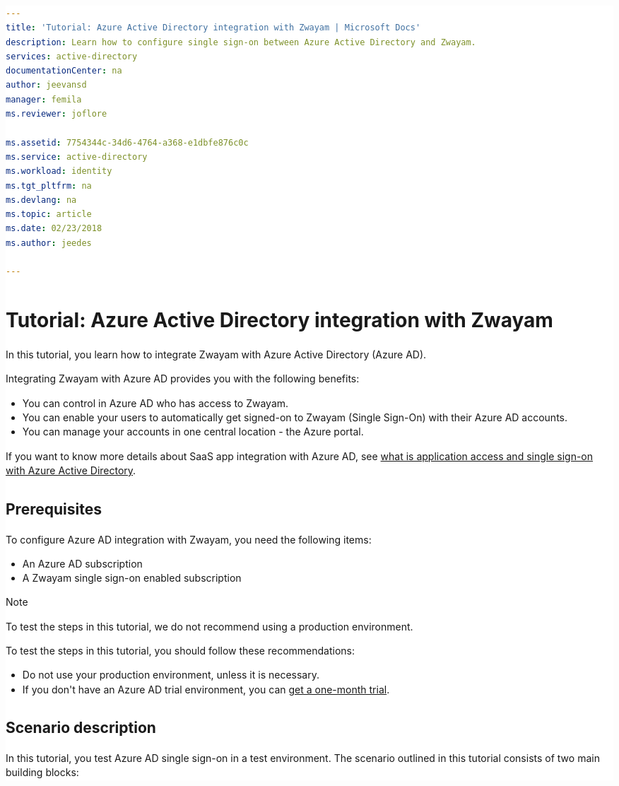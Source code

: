```yaml
---
title: 'Tutorial: Azure Active Directory integration with Zwayam | Microsoft Docs'
description: Learn how to configure single sign-on between Azure Active Directory and Zwayam.
services: active-directory
documentationCenter: na
author: jeevansd
manager: femila
ms.reviewer: joflore

ms.assetid: 7754344c-34d6-4764-a368-e1dbfe876c0c
ms.service: active-directory
ms.workload: identity
ms.tgt_pltfrm: na
ms.devlang: na
ms.topic: article
ms.date: 02/23/2018
ms.author: jeedes

---
```

# Tutorial: Azure Active Directory integration with Zwayam

In this tutorial, you learn how to integrate Zwayam with Azure Active Directory (Azure AD).

Integrating Zwayam with Azure AD provides you with the following benefits:

- You can control in Azure AD who has access to Zwayam.
- You can enable your users to automatically get signed-on to Zwayam (Single Sign-On) with their Azure AD accounts.
- You can manage your accounts in one central location - the Azure portal.

If you want to know more details about SaaS app integration with Azure AD, see [what is application access and single sign-on with Azure Active Directory](manage-apps/what-is-single-sign-on.md).

## Prerequisites

To configure Azure AD integration with Zwayam, you need the following items:

- An Azure AD subscription
- A Zwayam single sign-on enabled subscription

> [!NOTE]
> To test the steps in this tutorial, we do not recommend using a production environment.

To test the steps in this tutorial, you should follow these recommendations:

- Do not use your production environment, unless it is necessary.
- If you don't have an Azure AD trial environment, you can [get a one-month trial](https://azure.microsoft.com/pricing/free-trial/).

## Scenario description
In this tutorial, you test Azure AD single sign-on in a test environment. 
The scenario outlined in this tutorial consists of two main building blocks:


[1]: ./media/active-directory-saas-zwayam-tutorial/tutorial_general_01.png
[2]: ./media/active-directory-saas-zwayam-tutorial/tutorial_general_02.png
[3]: ./media/active-directory-saas-zwayam-tutorial/tutorial_general_03.png
[4]: ./media/active-directory-saas-zwayam-tutorial/tutorial_general_04.png
[100]: ./media/active-directory-saas-zwayam-tutorial/tutorial_general_100.png
[200]: ./media/active-directory-saas-zwayam-tutorial/tutorial_general_200.png
[201]: ./media/active-directory-saas-zwayam-tutorial/tutorial_general_201.png
[202]: ./media/active-directory-saas-zwayam-tutorial/tutorial_general_202.png
[203]: ./media/active-directory-saas-zwayam-tutorial/tutorial_general_203.png